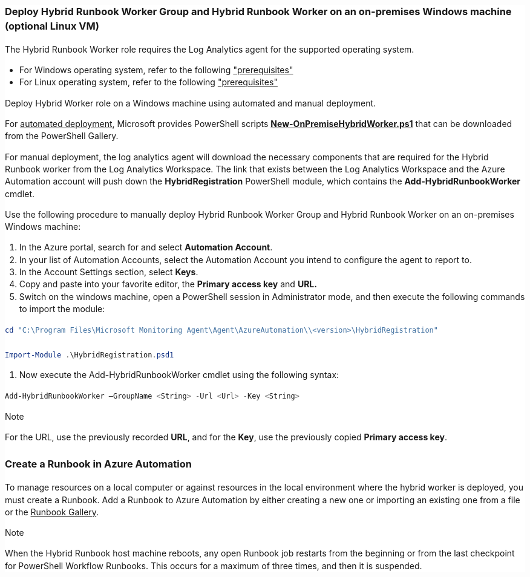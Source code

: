 ### Deploy Hybrid Runbook Worker Group and Hybrid Runbook Worker on an on-premises Windows machine (optional Linux VM)

The Hybrid Runbook Worker role requires the Log Analytics agent for the supported operating system.

- For Windows operating system, refer to the following ["prerequisites"][16]
- For Linux operating system, refer to the following ["prerequisites"][17]

Deploy Hybrid Worker role on a Windows machine using automated and manual deployment.

For [automated deployment][18], Microsoft provides PowerShell scripts [**New-OnPremiseHybridWorker.ps1**][19] that can be downloaded from the PowerShell Gallery.

For manual deployment, the log analytics agent will download the necessary components that are required for the Hybrid Runbook worker from the Log Analytics Workspace. The link that exists between the Log Analytics Workspace and the Azure Automation account will push down the **HybridRegistration** PowerShell module, which contains the **Add-HybridRunbookWorker** cmdlet.

Use the following procedure to manually deploy Hybrid Runbook Worker Group and Hybrid Runbook Worker on an on-premises Windows machine:

1. In the Azure portal, search for and select  **Automation Account**.
1. In your list of Automation Accounts, select the Automation Account you intend to configure the agent to report to.
1. In the Account Settings section, select **Keys**.
1. Copy and paste into your favorite editor, the  **Primary access key** and  **URL.**
1. Switch on the windows machine, open a PowerShell session in Administrator mode, and then execute the following commands to import the module:

  ```powershell
  cd "C:\Program Files\Microsoft Monitoring Agent\Agent\AzureAutomation\\<version>\HybridRegistration"
  
  Import-Module .\HybridRegistration.psd1
  ```

1. Now execute the Add-HybridRunbookWorker cmdlet using the following syntax:

  ```powershell
  Add-HybridRunbookWorker –GroupName <String> -Url <Url> -Key <String>
  ```
  
  > [!NOTE]
  > For the URL, use the previously recorded **URL**, and for the **Key**, use the previously copied **Primary access key**.
  
### Create a Runbook in Azure Automation

To manage resources on a local computer or against resources in the local environment where the hybrid worker is deployed, you must create a Runbook. Add a Runbook to Azure Automation by either creating a new one or importing an existing one from a file or the [Runbook Gallery][20].

  > [!NOTE]
  > When the Hybrid Runbook host machine reboots, any open Runbook job restarts from the beginning or from the last checkpoint for PowerShell Workflow Runbooks. This occurs for a maximum of three times, and then it is suspended.


[architectural-diagram]: ./images/azure-automation-hybrid.png
[architectural-diagram-visio-source]: https://archcenter.blob.core.windows.net/cdn/azure-automation-hybrid.vsdx
[1]: https://docs.microsoft.com/azure/azure-monitor/platform/design-logs-deployment
[2]: https://docs.microsoft.com/azure/automation/automation-hybrid-runbook-worker
[3]: https://docs.microsoft.com/azure/automation/automation-intro
[4]: https://docs.microsoft.com/azure/azure-monitor/platform/design-logs-deployment
[5]: https://portal.azure.com/
[6]: https://azure.microsoft.com/pricing/details/log-analytics/
[7]: https://docs.microsoft.com/azure/automation/how-to/region-mappings
[8]: https://docs.microsoft.com/azure/virtual-machines/extensions/oms-linux
[9]: https://docs.microsoft.com/azure/virtual-machines/extensions/oms-windows
[10]: https://docs.microsoft.com/azure/azure-monitor/platform/agent-windows
[11]: https://docs.microsoft.com/azure/azure-monitor/platform/agent-windows#configure-agent-to-use-tls-12
[12]: https://docs.microsoft.com/azure/azure-monitor/platform/agent-linux#install-the-agent-manually
[13]: https://docs.microsoft.com/azure/azure-monitor/platform/gateway
[14]: https://docs.microsoft.com/azure/azure-monitor/platform/agent-linux#install-the-agent-using-wrapper-script
[15]: https://docs.microsoft.com/azure/azure-monitor/platform/agent-windows#obtain-workspace-id-and-key
[16]: https://docs.microsoft.com/azure/automation/automation-windows-hrw-install#prerequisites
[17]: https://docs.microsoft.com/azure/automation/automation-linux-hrw-install#prerequisites
[18]: https://docs.microsoft.com/azure/automation/automation-windows-hrw-install#automated-deployment
[19]: https://www.powershellgallery.com/packages/New-OnPremiseHybridWorker/1.7
[20]: https://docs.microsoft.com/azure/automation/automation-runbook-gallery
[21]: https://docs.microsoft.com/azure/automation/automation-runbook-execution#log-analytics-agent-for-linux
[22]: https://docs.microsoft.com/azure/automation/shared-resources/credentials
[23]: https://docs.microsoft.com/azure/automation/start-runbooks
[24]: https://docs.microsoft.com/azure/automation/automation-secure-asset-encryption
[25]: https://docs.microsoft.com/azure/azure-monitor/platform/gateway
[26]: https://docs.microsoft.com/azure/automation/security-baseline
[27]: https://docs.microsoft.com/azure/automation/source-control-integration
[28]: https://azure.microsoft.com/pricing/calculator
[29]: https://azure.microsoft.com/pricing/details/automation/
[30]: https://azure.microsoft.com/pricing/details/monitor/